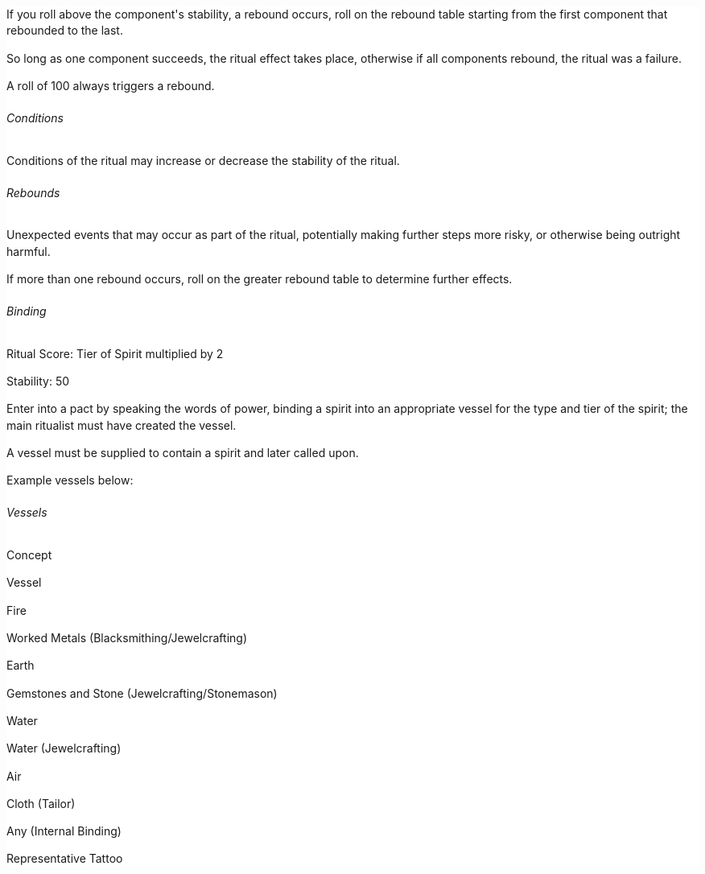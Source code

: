 If you roll above the component's stability, a rebound occurs, roll on the rebound table starting from the first component that rebounded to the last. 

So long as one component succeeds, the ritual effect takes place, otherwise if all components rebound, the ritual was a failure. 

A roll of 100 always triggers a rebound. 

###### Conditions

Conditions of the ritual may increase or decrease the stability of the ritual. 

###### Rebounds 

Unexpected events that may occur as part of the ritual, potentially making further steps more risky, or otherwise being outright harmful. 

  

If more than one rebound occurs, roll on the greater rebound table to determine further effects. 

###### Binding 

Ritual Score: Tier of Spirit multiplied by 2

Stability: 50

Enter into a pact by speaking the words of power, binding a spirit into an appropriate vessel for the type and tier of the spirit; the main ritualist must have created the vessel. 

A vessel must be supplied to contain a spirit and later called upon.

Example vessels below:

  

###### Vessels

  

Concept

Vessel

Fire

Worked Metals (Blacksmithing/Jewelcrafting)

Earth

Gemstones and Stone (Jewelcrafting/Stonemason)

Water

Water (Jewelcrafting)

Air

Cloth (Tailor)

Any (Internal Binding)

Representative Tattoo

  
